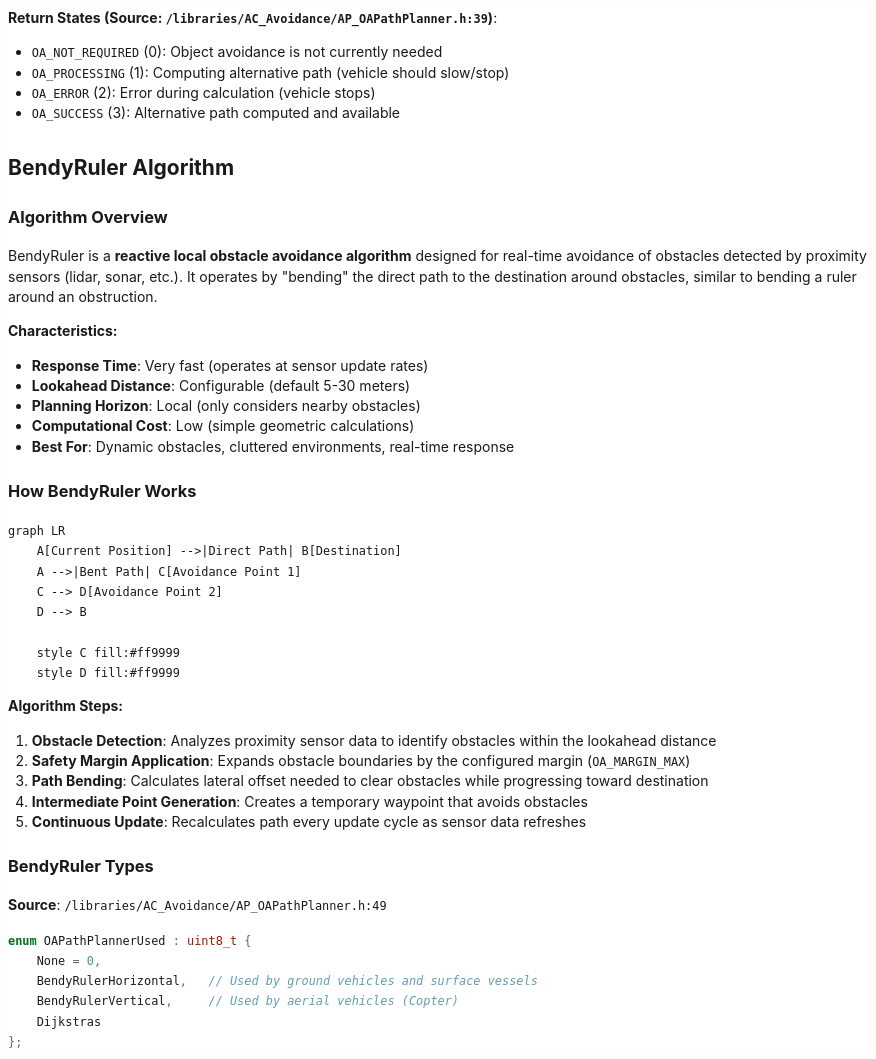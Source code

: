 **Return States (Source: `/libraries/AC_Avoidance/AP_OAPathPlanner.h:39`)**:
- `OA_NOT_REQUIRED` (0): Object avoidance is not currently needed
- `OA_PROCESSING` (1): Computing alternative path (vehicle should slow/stop)
- `OA_ERROR` (2): Error during calculation (vehicle stops)
- `OA_SUCCESS` (3): Alternative path computed and available

## BendyRuler Algorithm

### Algorithm Overview

BendyRuler is a **reactive local obstacle avoidance algorithm** designed for real-time avoidance of obstacles detected by proximity sensors (lidar, sonar, etc.). It operates by "bending" the direct path to the destination around obstacles, similar to bending a ruler around an obstruction.

**Characteristics:**
- **Response Time**: Very fast (operates at sensor update rates)
- **Lookahead Distance**: Configurable (default 5-30 meters)
- **Planning Horizon**: Local (only considers nearby obstacles)
- **Computational Cost**: Low (simple geometric calculations)
- **Best For**: Dynamic obstacles, cluttered environments, real-time response

### How BendyRuler Works

```mermaid
graph LR
    A[Current Position] -->|Direct Path| B[Destination]
    A -->|Bent Path| C[Avoidance Point 1]
    C --> D[Avoidance Point 2]
    D --> B
    
    style C fill:#ff9999
    style D fill:#ff9999
```

**Algorithm Steps:**

1. **Obstacle Detection**: Analyzes proximity sensor data to identify obstacles within the lookahead distance
2. **Safety Margin Application**: Expands obstacle boundaries by the configured margin (`OA_MARGIN_MAX`)
3. **Path Bending**: Calculates lateral offset needed to clear obstacles while progressing toward destination
4. **Intermediate Point Generation**: Creates a temporary waypoint that avoids obstacles
5. **Continuous Update**: Recalculates path every update cycle as sensor data refreshes

### BendyRuler Types

**Source**: `/libraries/AC_Avoidance/AP_OAPathPlanner.h:49`

```cpp
enum OAPathPlannerUsed : uint8_t {
    None = 0,
    BendyRulerHorizontal,   // Used by ground vehicles and surface vessels
    BendyRulerVertical,     // Used by aerial vehicles (Copter)
    Dijkstras
};
```
